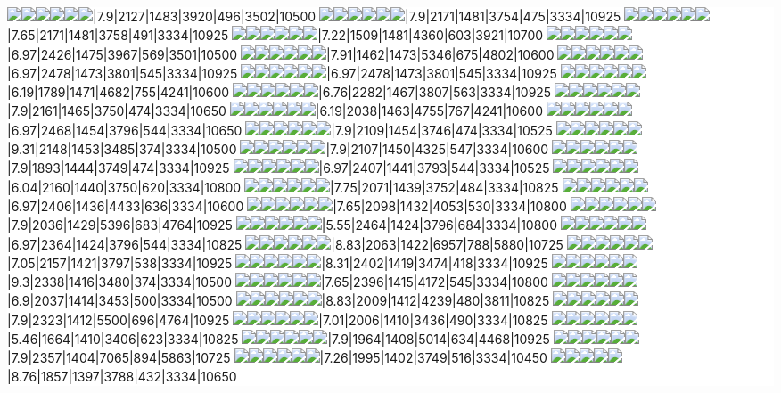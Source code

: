 ![](/item/3153.png)![](/item/3033.png)![](/item/6692.png)![](/item/1001.png)![](/item/1055.png)![](/item/1036.png)|7.9|2127|1483|3920|496|3502|10500
![](/item/3153.png)![](/item/3033.png)![](/item/6693.png)![](/item/1001.png)![](/item/1055.png)![](/item/1037.png)|7.9|2171|1481|3754|475|3334|10925
![](/item/3153.png)![](/item/3033.png)![](/item/6696.png)![](/item/1001.png)![](/item/1055.png)![](/item/1037.png)|7.65|2171|1481|3758|491|3334|10925
![](/item/3153.png)![](/item/3124.png)![](/item/3071.png)![](/item/1001.png)![](/item/1055.png)![](/item/1036.png)|7.22|1509|1481|4360|603|3921|10700
![](/item/3153.png)![](/item/3036.png)![](/item/6692.png)![](/item/1001.png)![](/item/1055.png)![](/item/1036.png)|6.97|2426|1475|3967|569|3501|10500
![](/item/3153.png)![](/item/3124.png)![](/item/6035.png)![](/item/1001.png)![](/item/1055.png)![](/item/1036.png)|7.91|1462|1473|5346|675|4802|10600
![](/item/3153.png)![](/item/3036.png)![](/item/6693.png)![](/item/1001.png)![](/item/1055.png)![](/item/1037.png)|6.97|2478|1473|3801|545|3334|10925
![](/item/3153.png)![](/item/3036.png)![](/item/6696.png)![](/item/1001.png)![](/item/1055.png)![](/item/1037.png)|6.97|2478|1473|3801|545|3334|10925
![](/item/3153.png)![](/item/3033.png)![](/item/3091.png)![](/item/1001.png)![](/item/1055.png)![](/item/1036.png)|6.19|1789|1471|4682|755|4241|10600
![](/item/3153.png)![](/item/3036.png)![](/item/3087.png)![](/item/1001.png)![](/item/1055.png)![](/item/1037.png)|6.76|2282|1467|3807|563|3334|10925
![](/item/3153.png)![](/item/3033.png)![](/item/3179.png)![](/item/1001.png)![](/item/1055.png)![](/item/1038.png)|7.9|2161|1465|3750|474|3334|10650
![](/item/3153.png)![](/item/3036.png)![](/item/3091.png)![](/item/1001.png)![](/item/1055.png)![](/item/1036.png)|6.19|2038|1463|4755|767|4241|10600
![](/item/3153.png)![](/item/3036.png)![](/item/3179.png)![](/item/1001.png)![](/item/1055.png)![](/item/1038.png)|6.97|2468|1454|3796|544|3334|10650
![](/item/3153.png)![](/item/3033.png)![](/item/6695.png)![](/item/1001.png)![](/item/1055.png)![](/item/1037.png)|7.9|2109|1454|3746|474|3334|10525
![](/item/6671.png)![](/item/3033.png)![](/item/3095.png)![](/item/1001.png)![](/item/1055.png)![](/item/1036.png)|9.31|2148|1453|3485|374|3334|10500
![](/item/3153.png)![](/item/3033.png)![](/item/3072.png)![](/item/1001.png)![](/item/1055.png)![](/item/1036.png)|7.9|2107|1450|4325|547|3334|10600
![](/item/3153.png)![](/item/3033.png)![](/item/3094.png)![](/item/1001.png)![](/item/1055.png)![](/item/1037.png)|7.9|1893|1444|3749|474|3334|10925
![](/item/3153.png)![](/item/3036.png)![](/item/6695.png)![](/item/1001.png)![](/item/1055.png)![](/item/1037.png)|6.97|2407|1441|3793|544|3334|10525
![](/item/3153.png)![](/item/3033.png)![](/item/6675.png)![](/item/1001.png)![](/item/1055.png)![](/item/1036.png)|6.04|2160|1440|3750|620|3334|10800
![](/item/3153.png)![](/item/3033.png)![](/item/3508.png)![](/item/1001.png)![](/item/1055.png)![](/item/1037.png)|7.75|2071|1439|3752|484|3334|10825
![](/item/3153.png)![](/item/3036.png)![](/item/3072.png)![](/item/1001.png)![](/item/1055.png)![](/item/1036.png)|6.97|2406|1436|4433|636|3334|10600
![](/item/3153.png)![](/item/3033.png)![](/item/3074.png)![](/item/1001.png)![](/item/1055.png)![](/item/1036.png)|7.65|2098|1432|4053|530|3334|10800
![](/item/3153.png)![](/item/3033.png)![](/item/6673.png)![](/item/1001.png)![](/item/1055.png)![](/item/1037.png)|7.9|2036|1429|5396|683|4764|10925
![](/item/3153.png)![](/item/3036.png)![](/item/6675.png)![](/item/1001.png)![](/item/1055.png)![](/item/1036.png)|5.55|2464|1424|3796|684|3334|10800
![](/item/3153.png)![](/item/3036.png)![](/item/3508.png)![](/item/1001.png)![](/item/1055.png)![](/item/1037.png)|6.97|2364|1424|3796|544|3334|10825
![](/item/3153.png)![](/item/3033.png)![](/item/3156.png)![](/item/1001.png)![](/item/1055.png)![](/item/1037.png)|8.83|2063|1422|6957|788|5880|10725
![](/item/3153.png)![](/item/3036.png)![](/item/3094.png)![](/item/1001.png)![](/item/1055.png)![](/item/1037.png)|7.05|2157|1421|3797|538|3334|10925
![](/item/6671.png)![](/item/3033.png)![](/item/3004.png)![](/item/1001.png)![](/item/1055.png)![](/item/1037.png)|8.31|2402|1419|3474|418|3334|10925
![](/item/6671.png)![](/item/3033.png)![](/item/6676.png)![](/item/1001.png)![](/item/1055.png)![](/item/1036.png)|9.3|2338|1416|3480|374|3334|10500
![](/item/3153.png)![](/item/3036.png)![](/item/3074.png)![](/item/1001.png)![](/item/1055.png)![](/item/1036.png)|7.65|2396|1415|4172|545|3334|10800
![](/item/6671.png)![](/item/3033.png)![](/item/6672.png)![](/item/1001.png)![](/item/1055.png)![](/item/1036.png)|6.9|2037|1414|3453|500|3334|10500
![](/item/3153.png)![](/item/3033.png)![](/item/3814.png)![](/item/1001.png)![](/item/1055.png)![](/item/1037.png)|8.83|2009|1412|4239|480|3811|10825
![](/item/3153.png)![](/item/3036.png)![](/item/6673.png)![](/item/1001.png)![](/item/1055.png)![](/item/1037.png)|7.9|2323|1412|5500|696|4764|10925
![](/item/3124.png)![](/item/3033.png)![](/item/3095.png)![](/item/1001.png)![](/item/1055.png)![](/item/1037.png)|7.01|2006|1410|3436|490|3334|10825
![](/item/3124.png)![](/item/6672.png)![](/item/3095.png)![](/item/1001.png)![](/item/1055.png)![](/item/1037.png)|5.46|1664|1410|3406|623|3334|10825
![](/item/3153.png)![](/item/3033.png)![](/item/3139.png)![](/item/1001.png)![](/item/1055.png)![](/item/1037.png)|7.9|1964|1408|5014|634|4468|10925
![](/item/3153.png)![](/item/3036.png)![](/item/3156.png)![](/item/1001.png)![](/item/1055.png)![](/item/1037.png)|7.9|2357|1404|7065|894|5863|10725
![](/item/3153.png)![](/item/3033.png)![](/item/3006.png)![](/item/1055.png)![](/item/1038.png)![](/item/1038.png)|7.26|1995|1402|3749|516|3334|10450
![](/item/6671.png)![](/item/3153.png)![](/item/6694.png)![](/item/1001.png)![](/item/1055.png)|8.76|1857|1397|3788|432|3334|10650